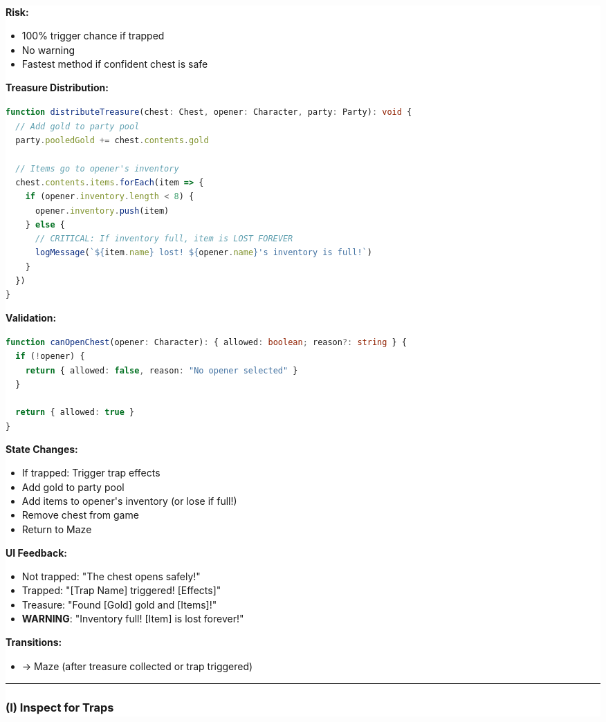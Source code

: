 **Risk:**
- 100% trigger chance if trapped
- No warning
- Fastest method if confident chest is safe

**Treasure Distribution:**

```typescript
function distributeTreasure(chest: Chest, opener: Character, party: Party): void {
  // Add gold to party pool
  party.pooledGold += chest.contents.gold

  // Items go to opener's inventory
  chest.contents.items.forEach(item => {
    if (opener.inventory.length < 8) {
      opener.inventory.push(item)
    } else {
      // CRITICAL: If inventory full, item is LOST FOREVER
      logMessage(`${item.name} lost! ${opener.name}'s inventory is full!`)
    }
  })
}
```

**Validation:**

```typescript
function canOpenChest(opener: Character): { allowed: boolean; reason?: string } {
  if (!opener) {
    return { allowed: false, reason: "No opener selected" }
  }

  return { allowed: true }
}
```

**State Changes:**
- If trapped: Trigger trap effects
- Add gold to party pool
- Add items to opener's inventory (or lose if full!)
- Remove chest from game
- Return to Maze

**UI Feedback:**
- Not trapped: "The chest opens safely!"
- Trapped: "[Trap Name] triggered! [Effects]"
- Treasure: "Found [Gold] gold and [Items]!"
- **WARNING**: "Inventory full! [Item] is lost forever!"

**Transitions:**
- → Maze (after treasure collected or trap triggered)

---

### (I) Inspect for Traps
